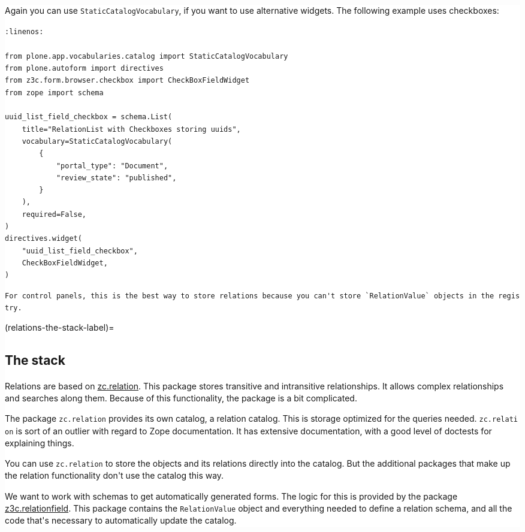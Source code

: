 Again you can use `StaticCatalogVocabulary`, if you want to use alternative widgets.
The following example uses checkboxes:

```{code-block} python
:linenos:

from plone.app.vocabularies.catalog import StaticCatalogVocabulary
from plone.autoform import directives
from z3c.form.browser.checkbox import CheckBoxFieldWidget
from zope import schema

uuid_list_field_checkbox = schema.List(
    title="RelationList with Checkboxes storing uuids",
    vocabulary=StaticCatalogVocabulary(
        {
            "portal_type": "Document",
            "review_state": "published",
        }
    ),
    required=False,
)
directives.widget(
    "uuid_list_field_checkbox",
    CheckBoxFieldWidget,
)
```

```{note}
For control panels, this is the best way to store relations because you can't store `RelationValue` objects in the registry.
```

(relations-the-stack-label)=

## The stack

Relations are based on [zc.relation](https://pypi.org/project/zc.relation/).
This package stores transitive and intransitive relationships.
It allows complex relationships and searches along them.
Because of this functionality, the package is a bit complicated.

The package `zc.relation` provides its own catalog, a relation catalog.
This is storage optimized for the queries needed.
`zc.relation` is sort of an outlier with regard to Zope documentation.
It has extensive documentation, with a good level of doctests for explaining things.

You can use `zc.relation` to store the objects and its relations directly into the catalog.
But the additional packages that make up the relation functionality don't use the catalog this way.

We want to work with schemas to get automatically generated forms.
The logic for this is provided by the package [z3c.relationfield](https://pypi.org/project/z3c.relationfield/).
This package contains the `RelationValue` object and everything needed to define a relation schema, and all the code that's necessary to automatically update the catalog.
